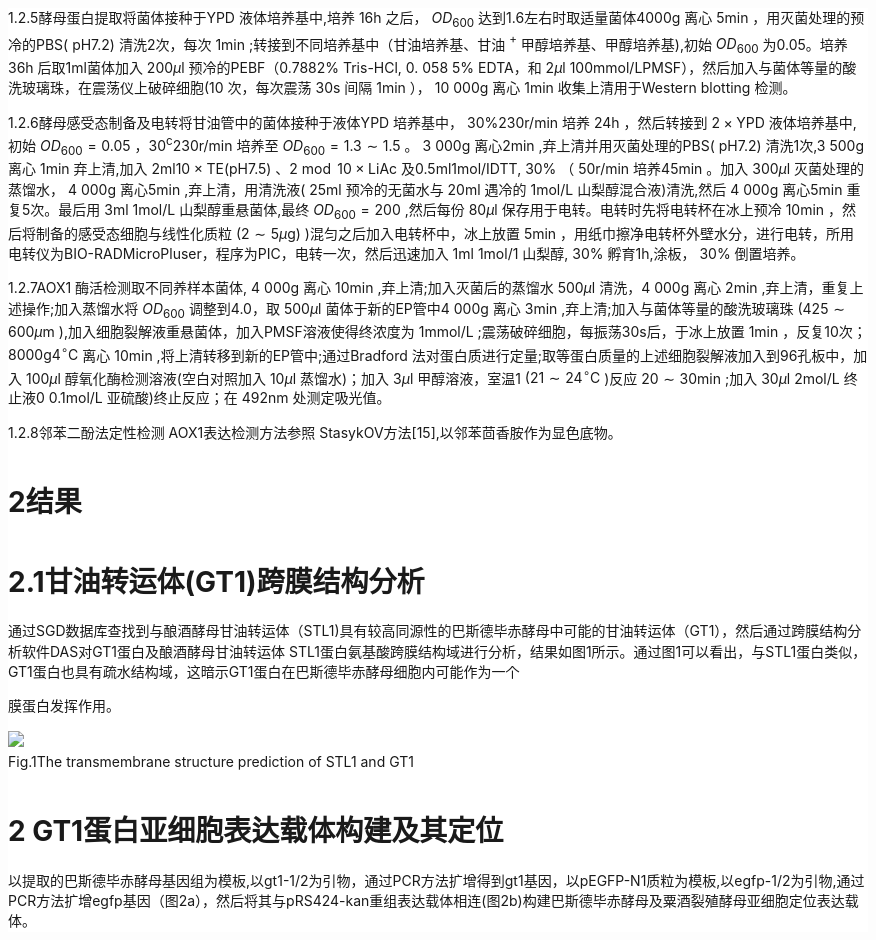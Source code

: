 1.2.5酵母蛋白提取将菌体接种于YPD 液体培养基中,培养 $1 6 \mathrm { h }$ 之后， $O D _ { 6 0 0 }$ 达到1.6左右时取适量菌体$4 0 0 0 \mathrm { g }$ 离心 $5 \mathrm { m i n }$ ，用灭菌处理的预冷的PBS( $\mathrm { p H } 7 . 2 )$ 清洗2次，每次 $1 \mathrm { m i n }$ ;转接到不同培养基中（甘油培养基、甘油 $^ +$ 甲醇培养基、甲醇培养基),初始 $O D _ { 6 0 0 }$ 为0.05。培养 $3 6 \mathrm { h }$ 后取1ml菌体加入 $2 0 0 \mu \mathrm { l }$ 预冷的PEBF（0.788$2 \%$ Tris-HCl, $0 . \ 0 5 8 \ 5 \%$ EDTA，和 $2 \mu \mathrm { l }$ 100mmol/LPMSF），然后加入与菌体等量的酸洗玻璃珠，在震荡仪上破碎细胞(10 次，每次震荡 30s 间隔 $1 \mathrm { m i n }$ ）， $1 0 ~ 0 0 0 \mathrm { g }$ 离心 $1 \mathrm { m i n }$ 收集上清用于Western blotting 检测。

1.2.6酵母感受态制备及电转将甘油管中的菌体接种于液体YPD 培养基中， $3 0 \% 2 3 0 \mathrm { r / m i n }$ 培养 $2 4 \mathrm { h }$ ，然后转接到 $2 \times \mathrm { Y P D }$ 液体培养基中,初始 $O D _ { 6 0 0 } = 0 . 0 5$ ，$3 0 \mathrm { ^ c } 2 3 0 \mathrm { r / m i n }$ 培养至 $O D _ { 6 0 0 } = 1 . 3 \sim 1 . 5$ 。 $3 ~ 0 0 0 \mathrm { g }$ 离心$2 \mathrm { m i n }$ ,弃上清并用灭菌处理的PBS( $\mathrm { p H } 7 . 2 )$ 清洗1次,3 500g离心 $1 \mathrm { m i n }$ 弃上清,加入 $2 \mathrm { m l } 1 0 \times \mathrm { T E } ( \mathrm { p H } 7 . 5 )$ 、$2 { \bmod { 1 0 } } \times \mathrm { L i A c }$ 及0.5ml1mol/IDTT, $3 0 \%$ （ $5 0 \mathrm { r / \mathrm { m i n } }$ 培养$4 5 \mathrm { m i n }$ 。加入 $3 0 0 \mu \mathrm { l }$ 灭菌处理的蒸馏水， $4 ~ 0 0 0 \mathrm { g }$ 离心$5 \mathrm { m i n }$ ,弃上清，用清洗液( $2 5 \mathrm { m l }$ 预冷的无菌水与 $2 0 \mathrm { m l }$ 遇冷的 $1 \mathrm { m o l / L }$ 山梨醇混合液)清洗,然后 $4 ~ 0 0 0 \mathrm { g }$ 离心$5 \mathrm { m i n }$ 重复5次。最后用 $3 \mathrm { m l \ 1 \mathrm { m o l } / L }$ 山梨醇重悬菌体,最终 $O D _ { 6 0 0 } = 2 0 0$ ,然后每份 $8 0 \mu \mathrm { l }$ 保存用于电转。电转时先将电转杯在冰上预冷 $1 0 \mathrm { { m i n } }$ ，然后将制备的感受态细胞与线性化质粒 $( 2 \sim 5 \mu \mathrm { g } )$ )混匀之后加入电转杯中，冰上放置 $5 \mathrm { m i n }$ ，用纸巾擦净电转杯外壁水分，进行电转，所用电转仪为BIO-RADMicroPluser，程序为PIC，电转一次，然后迅速加入 $1 \mathrm { m l } \ 1 \mathrm { m o l } / 1$ 山梨醇, $3 0 \%$ 孵育1h,涂板， $3 0 \%$ 倒置培养。

1.2.7AOX1 酶活检测取不同养样本菌体, $4 ~ 0 0 0 \mathrm { g }$ 离心 $1 0 \mathrm { { m i n } }$ ,弃上清;加入灭菌后的蒸馏水 $5 0 0 \mu \mathrm { l }$ 清洗，$4 ~ 0 0 0 \mathrm { g }$ 离心 $2 \mathrm { m i n }$ ,弃上清，重复上述操作;加入蒸馏水将 $O D _ { 6 0 0 }$ 调整到4.0，取 ${ 5 0 0 } \mu \mathrm { l }$ 菌体于新的EP管中$4 ~ 0 0 0 \mathrm { g }$ 离心 $3 \mathrm { { m i n } }$ ,弃上清;加入与菌体等量的酸洗玻璃珠 $( 4 2 5 \sim 6 0 0 \mu \mathrm { m }$ ),加入细胞裂解液重悬菌体，加入PMSF溶液使得终浓度为 $\mathrm { 1 m m o l / L }$ ;震荡破碎细胞，每振荡30s后，于冰上放置 $1 \mathrm { m i n }$ ，反复10次； $8 0 0 0 \mathrm { g } 4 \mathrm { ^ { \circ } C }$ 离心 $1 0 \mathrm { { m i n } }$ ,将上清转移到新的EP管中;通过Bradford 法对蛋白质进行定量;取等蛋白质量的上述细胞裂解液加入到96孔板中，加入 $1 0 0 \mu \mathrm { l }$ 醇氧化酶检测溶液(空白对照加入 $1 0 \mu \mathrm { l }$ 蒸馏水)；加入 $3 \mu \mathrm { l }$ 甲醇溶液，室温1 $( 2 1 \sim 2 4 ^ { \circ } \mathrm { C }$ )反应 $2 0 \sim 3 0 \mathrm { m i n }$ ;加入 $3 0 \mu \mathrm { l } \ 2 \mathrm { m o l / L }$ 终止液0 $\mathrm { 0 . 1 m o l / L }$ 亚硫酸)终止反应；在 $4 9 2 \mathrm { n m }$ 处测定吸光值。

1.2.8邻苯二酚法定性检测 AOX1表达检测方法参照 StasykOV方法[15],以邻苯茴香胺作为显色底物。

# 2结果

# 2.1甘油转运体(GT1)跨膜结构分析

通过SGD数据库查找到与酿酒酵母甘油转运体（STL1)具有较高同源性的巴斯德毕赤酵母中可能的甘油转运体（GT1），然后通过跨膜结构分析软件DAS对GT1蛋白及酿酒酵母甘油转运体 STL1蛋白氨基酸跨膜结构域进行分析，结果如图1所示。通过图1可以看出，与STL1蛋白类似，GT1蛋白也具有疏水结构域，这暗示GT1蛋白在巴斯德毕赤酵母细胞内可能作为一个

膜蛋白发挥作用。

![](images/d29094ab4623edf54a01dc992f3220010a9d66aaae27c2321e47abd81eea38c8.jpg)  
Fig.1The transmembrane structure prediction of STL1 and GT1

# 2 GT1蛋白亚细胞表达载体构建及其定位

以提取的巴斯德毕赤酵母基因组为模板,以gt1-1/2为引物，通过PCR方法扩增得到gt1基因，以pEGFP-N1质粒为模板,以egfp-1/2为引物,通过PCR方法扩增egfp基因（图2a），然后将其与pRS424-kan重组表达载体相连(图2b)构建巴斯德毕赤酵母及粟酒裂殖酵母亚细胞定位表达载体。
